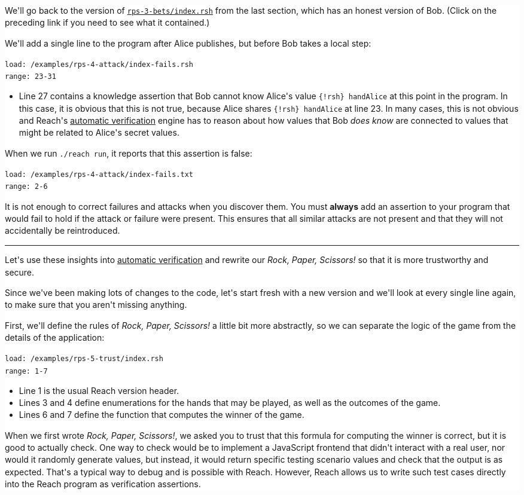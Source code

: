 We'll go back to the version of [`rps-3-bets/index.rsh`](@{REPO}/examples/rps-3-bets/index.rsh) from the last section, which has an honest version of Bob.
(Click on the preceding link if you need to see what it contained.)

We'll add a single line to the program after Alice publishes, but before Bob takes a local step:

```
load: /examples/rps-4-attack/index-fails.rsh
range: 23-31
```


+ Line 27 contains a knowledge assertion that Bob cannot know Alice's value `{!rsh} handAlice` at this point in the program.
In this case, it is obvious that this is not true, because Alice shares `{!rsh} handAlice` at line 23.
In many cases, this is not obvious and Reach's [automatic verification](##guide-assert) engine has to reason about how values that Bob _does know_ are connected to values that might be related to Alice's secret values.


When we run `./reach run`, it reports that this assertion is false:

```
load: /examples/rps-4-attack/index-fails.txt
range: 2-6
```


It is not enough to correct failures and attacks when you discover them.
You must **always** add an assertion to your program that would fail to hold if the attack or failure were present.
This ensures that all similar attacks are not present and that they will not accidentally be reintroduced.

---

Let's use these insights into [automatic verification](##guide-assert) and rewrite our _Rock, Paper, Scissors!_ so that it is more trustworthy and secure.

Since we've been making lots of changes to the code, let's start fresh with a new version and we'll look at every single line again, to make sure that you aren't missing anything.

First, we'll define the rules of _Rock, Paper, Scissors!_ a little bit more abstractly, so we can separate the logic of the game from the details of the application:

```
load: /examples/rps-5-trust/index.rsh
range: 1-7
```


+ Line 1 is the usual Reach version header.
+ Lines 3 and 4 define enumerations for the hands that may be played, as well as the outcomes of the game.
+ Lines 6 and 7 define the function that computes the winner of the game.


When we first wrote _Rock, Paper, Scissors!_, we asked you to trust that this formula for computing the winner is correct, but it is good to actually check.
One way to check would be to implement a JavaScript frontend that didn't interact with a real user, nor would it randomly generate values, but instead, it would return specific testing scenario values and check that the output is as expected.
That's a typical way to debug and is possible with Reach.
However, Reach allows us to write such test cases directly into the Reach program as verification assertions.
